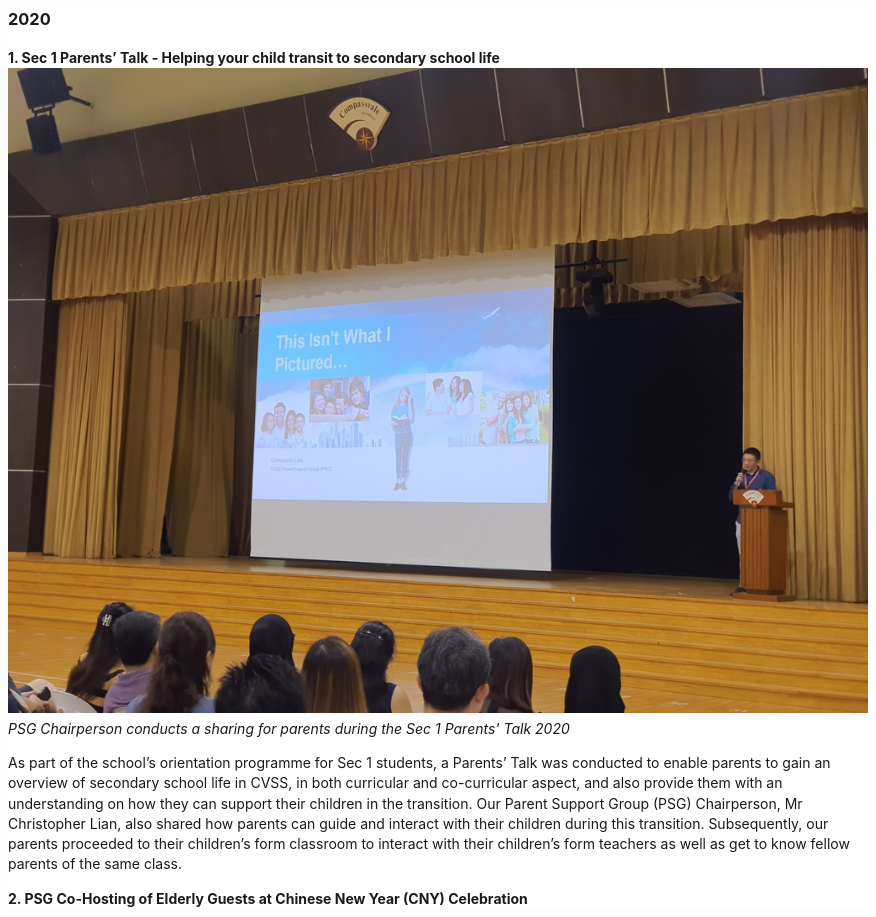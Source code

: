   

### 2020
**1. Sec 1 Parents’ Talk - Helping your child transit to secondary school life**
![](/images/PSG%20Chairperson%20sharing%20during%20Sec%201%20Parents%20Talk.jpg)
*PSG Chairperson conducts a sharing for parents during the Sec 1 Parents' Talk 2020*

As part of the school’s orientation programme for Sec 1 students, a Parents’ Talk was conducted to enable parents to gain an overview of secondary school life in CVSS, in both curricular and co-curricular aspect, and also provide them with an understanding on how they can support their children in the transition. Our Parent Support Group (PSG) Chairperson, Mr Christopher Lian, also shared how parents can guide and interact with their children during this transition. Subsequently, our parents proceeded to their children’s form classroom to interact with their children’s form teachers as well as get to know fellow parents of the same class.

  

**2. PSG Co-Hosting of Elderly Guests at Chinese New Year (CNY) Celebration**